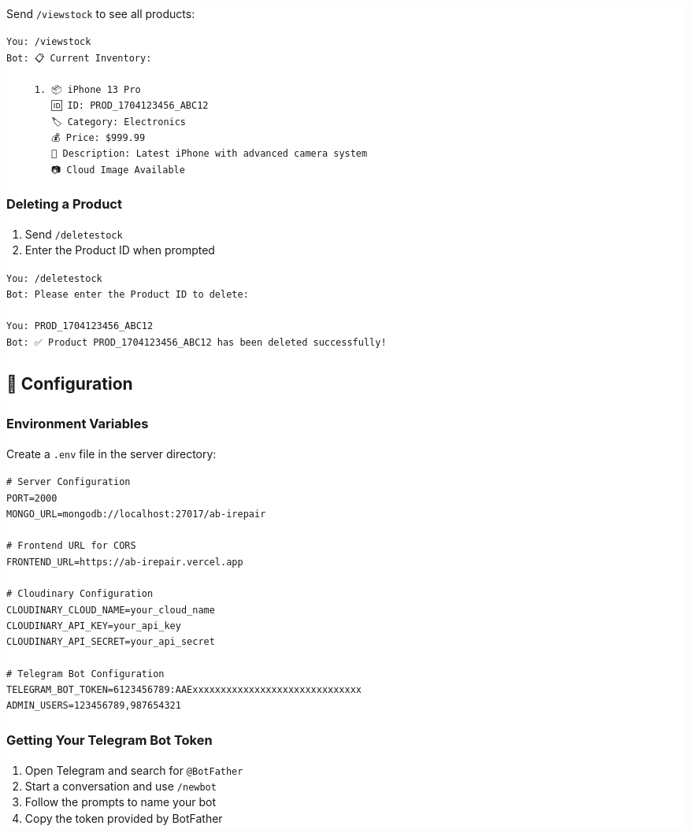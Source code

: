 Send `/viewstock` to see all products:

```
You: /viewstock
Bot: 📋 Current Inventory:

     1. 📦 iPhone 13 Pro
        🆔 ID: PROD_1704123456_ABC12
        🏷️ Category: Electronics
        💰 Price: $999.99
        📄 Description: Latest iPhone with advanced camera system
        📷 Cloud Image Available
```

### Deleting a Product

1. Send `/deletestock`
2. Enter the Product ID when prompted

```
You: /deletestock
Bot: Please enter the Product ID to delete:

You: PROD_1704123456_ABC12
Bot: ✅ Product PROD_1704123456_ABC12 has been deleted successfully!
```

## 🔧 Configuration

### Environment Variables

Create a `.env` file in the server directory:

```env
# Server Configuration
PORT=2000
MONGO_URL=mongodb://localhost:27017/ab-irepair

# Frontend URL for CORS
FRONTEND_URL=https://ab-irepair.vercel.app

# Cloudinary Configuration
CLOUDINARY_CLOUD_NAME=your_cloud_name
CLOUDINARY_API_KEY=your_api_key
CLOUDINARY_API_SECRET=your_api_secret

# Telegram Bot Configuration
TELEGRAM_BOT_TOKEN=6123456789:AAExxxxxxxxxxxxxxxxxxxxxxxxxxxxxx
ADMIN_USERS=123456789,987654321
```

### Getting Your Telegram Bot Token

1. Open Telegram and search for `@BotFather`
2. Start a conversation and use `/newbot`
3. Follow the prompts to name your bot
4. Copy the token provided by BotFather
